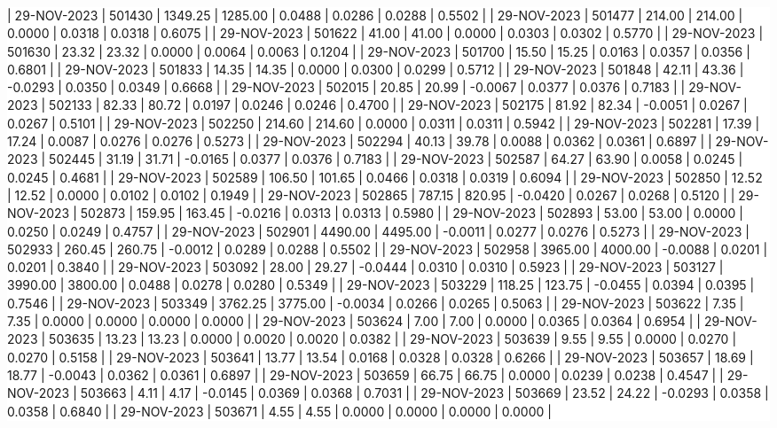 | 29-NOV-2023 | 501430 | 1349.25 | 1285.00 | 0.0488 | 0.0286 | 0.0288 | 0.5502 |
| 29-NOV-2023 | 501477 | 214.00 | 214.00 | 0.0000 | 0.0318 | 0.0318 | 0.6075 |
| 29-NOV-2023 | 501622 | 41.00 | 41.00 | 0.0000 | 0.0303 | 0.0302 | 0.5770 |
| 29-NOV-2023 | 501630 | 23.32 | 23.32 | 0.0000 | 0.0064 | 0.0063 | 0.1204 |
| 29-NOV-2023 | 501700 | 15.50 | 15.25 | 0.0163 | 0.0357 | 0.0356 | 0.6801 |
| 29-NOV-2023 | 501833 | 14.35 | 14.35 | 0.0000 | 0.0300 | 0.0299 | 0.5712 |
| 29-NOV-2023 | 501848 | 42.11 | 43.36 | -0.0293 | 0.0350 | 0.0349 | 0.6668 |
| 29-NOV-2023 | 502015 | 20.85 | 20.99 | -0.0067 | 0.0377 | 0.0376 | 0.7183 |
| 29-NOV-2023 | 502133 | 82.33 | 80.72 | 0.0197 | 0.0246 | 0.0246 | 0.4700 |
| 29-NOV-2023 | 502175 | 81.92 | 82.34 | -0.0051 | 0.0267 | 0.0267 | 0.5101 |
| 29-NOV-2023 | 502250 | 214.60 | 214.60 | 0.0000 | 0.0311 | 0.0311 | 0.5942 |
| 29-NOV-2023 | 502281 | 17.39 | 17.24 | 0.0087 | 0.0276 | 0.0276 | 0.5273 |
| 29-NOV-2023 | 502294 | 40.13 | 39.78 | 0.0088 | 0.0362 | 0.0361 | 0.6897 |
| 29-NOV-2023 | 502445 | 31.19 | 31.71 | -0.0165 | 0.0377 | 0.0376 | 0.7183 |
| 29-NOV-2023 | 502587 | 64.27 | 63.90 | 0.0058 | 0.0245 | 0.0245 | 0.4681 |
| 29-NOV-2023 | 502589 | 106.50 | 101.65 | 0.0466 | 0.0318 | 0.0319 | 0.6094 |
| 29-NOV-2023 | 502850 | 12.52 | 12.52 | 0.0000 | 0.0102 | 0.0102 | 0.1949 |
| 29-NOV-2023 | 502865 | 787.15 | 820.95 | -0.0420 | 0.0267 | 0.0268 | 0.5120 |
| 29-NOV-2023 | 502873 | 159.95 | 163.45 | -0.0216 | 0.0313 | 0.0313 | 0.5980 |
| 29-NOV-2023 | 502893 | 53.00 | 53.00 | 0.0000 | 0.0250 | 0.0249 | 0.4757 |
| 29-NOV-2023 | 502901 | 4490.00 | 4495.00 | -0.0011 | 0.0277 | 0.0276 | 0.5273 |
| 29-NOV-2023 | 502933 | 260.45 | 260.75 | -0.0012 | 0.0289 | 0.0288 | 0.5502 |
| 29-NOV-2023 | 502958 | 3965.00 | 4000.00 | -0.0088 | 0.0201 | 0.0201 | 0.3840 |
| 29-NOV-2023 | 503092 | 28.00 | 29.27 | -0.0444 | 0.0310 | 0.0310 | 0.5923 |
| 29-NOV-2023 | 503127 | 3990.00 | 3800.00 | 0.0488 | 0.0278 | 0.0280 | 0.5349 |
| 29-NOV-2023 | 503229 | 118.25 | 123.75 | -0.0455 | 0.0394 | 0.0395 | 0.7546 |
| 29-NOV-2023 | 503349 | 3762.25 | 3775.00 | -0.0034 | 0.0266 | 0.0265 | 0.5063 |
| 29-NOV-2023 | 503622 | 7.35 | 7.35 | 0.0000 | 0.0000 | 0.0000 | 0.0000 |
| 29-NOV-2023 | 503624 | 7.00 | 7.00 | 0.0000 | 0.0365 | 0.0364 | 0.6954 |
| 29-NOV-2023 | 503635 | 13.23 | 13.23 | 0.0000 | 0.0020 | 0.0020 | 0.0382 |
| 29-NOV-2023 | 503639 | 9.55 | 9.55 | 0.0000 | 0.0270 | 0.0270 | 0.5158 |
| 29-NOV-2023 | 503641 | 13.77 | 13.54 | 0.0168 | 0.0328 | 0.0328 | 0.6266 |
| 29-NOV-2023 | 503657 | 18.69 | 18.77 | -0.0043 | 0.0362 | 0.0361 | 0.6897 |
| 29-NOV-2023 | 503659 | 66.75 | 66.75 | 0.0000 | 0.0239 | 0.0238 | 0.4547 |
| 29-NOV-2023 | 503663 | 4.11 | 4.17 | -0.0145 | 0.0369 | 0.0368 | 0.7031 |
| 29-NOV-2023 | 503669 | 23.52 | 24.22 | -0.0293 | 0.0358 | 0.0358 | 0.6840 |
| 29-NOV-2023 | 503671 | 4.55 | 4.55 | 0.0000 | 0.0000 | 0.0000 | 0.0000 |